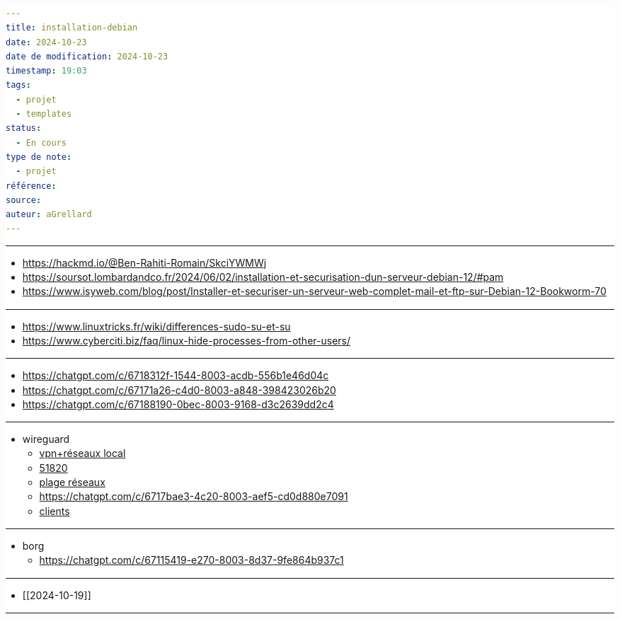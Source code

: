 ```yaml
---
title: installation-debian
date: 2024-10-23
date de modification: 2024-10-23
timestamp: 19:03
tags:
  - projet
  - templates
status:
  - En cours
type de note:
  - projet
référence: 
source: 
auteur: aGrellard
---
```



---

- https://hackmd.io/@Ben-Rahiti-Romain/SkciYWMWj
- https://soursot.lombardandco.fr/2024/06/02/installation-et-securisation-dun-serveur-debian-12/#pam
- https://www.isyweb.com/blog/post/Installer-et-securiser-un-serveur-web-complet-mail-et-ftp-sur-Debian-12-Bookworm-70

---

- https://www.linuxtricks.fr/wiki/differences-sudo-su-et-su
- https://www.cyberciti.biz/faq/linux-hide-processes-from-other-users/

---

- https://chatgpt.com/c/6718312f-1544-8003-acdb-556b1e46d04c
- https://chatgpt.com/c/67171a26-c4d0-8003-a848-398423026b20
- https://chatgpt.com/c/67188190-0bec-8003-9168-d3c2639dd2c4

---

- wireguard
	- [vpn+réseaux local](https://chatgpt.com/c/6710b205-d4e0-8003-b9ba-05a3d9992cb0)
	- [51820](https://chatgpt.com/c/6710bb38-a230-8003-9aae-8edba526ece3)
	- [plage réseaux](https://chatgpt.com/c/6710cd98-9be8-8003-b708-9bfac00c5080)
	- https://chatgpt.com/c/6717bae3-4c20-8003-aef5-cd0d880e7091
	- [clients](https://chatgpt.com/c/6710eafd-2288-8003-bdb0-b1a894680c67)

---

- borg
	- https://chatgpt.com/c/67115419-e270-8003-8d37-9fe864b937c1

---

- [[2024-10-19]]

---